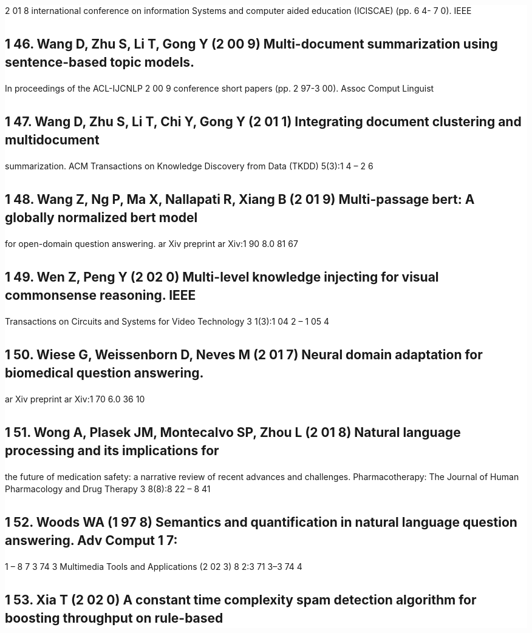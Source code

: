 2 01 8 international conference on information Systems and computer aided education (ICISCAE) (pp. 6 4-
7 0). IEEE
## 1 46. Wang D, Zhu S, Li T, Gong Y (2 00 9) Multi-document summarization using sentence-based topic models.

In proceedings of the ACL-IJCNLP 2 00 9 conference short papers (pp. 2 97-3 00). Assoc Comput Linguist
## 1 47. Wang D, Zhu S, Li T, Chi Y, Gong Y (2 01 1) Integrating document clustering and multidocument

summarization. ACM Transactions on Knowledge Discovery from Data (TKDD) 5(3):1 4 – 2 6
## 1 48. Wang Z, Ng P, Ma X, Nallapati R, Xiang B (2 01 9) Multi-passage bert: A globally normalized bert model

for open-domain question answering. ar Xiv preprint ar Xiv:1 90 8.0 81 67
## 1 49. Wen Z, Peng Y (2 02 0) Multi-level knowledge injecting for visual commonsense reasoning. IEEE

Transactions on Circuits and Systems for Video Technology 3 1(3):1 04 2 – 1 05 4
## 1 50. Wiese G, Weissenborn D, Neves M (2 01 7) Neural domain adaptation for biomedical question answering.

ar Xiv preprint ar Xiv:1 70 6.0 36 10
## 1 51. Wong A, Plasek JM, Montecalvo SP, Zhou L (2 01 8) Natural language processing and its implications for

the future of medication safety: a narrative review of recent advances and challenges. Pharmacotherapy:
The Journal of Human Pharmacology and Drug Therapy 3 8(8):8 22 – 8 41
## 1 52. Woods WA (1 97 8) Semantics and quantification in natural language question answering. Adv Comput 1 7:

1 – 8 7
3 74 3
Multimedia Tools and Applications (2 02 3) 8 2:3 71 3–3 74 4




## 1 53. Xia T (2 02 0) A constant time complexity spam detection algorithm for boosting throughput on rule-based
